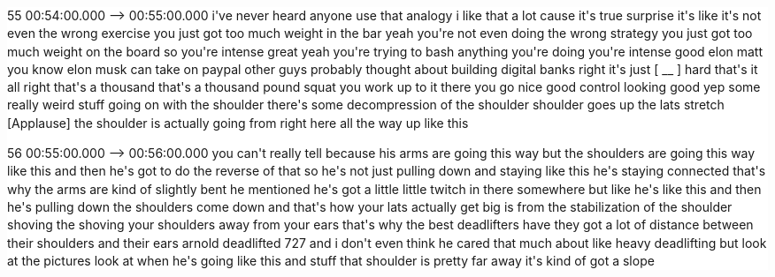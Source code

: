 55
00:54:00.000 --> 00:55:00.000
i've never heard anyone use that analogy
i like that a lot
cause it's true
surprise it's like it's not even the
wrong exercise you just got too much
weight in the bar yeah you're not even
doing the wrong strategy you just got
too much weight on the board so you're
intense great yeah
you're trying to bash anything you're
doing you're intense good elon matt you
know elon musk can take on paypal other
guys probably thought about building
digital banks right it's just [ __ ]
hard that's it all right that's a
thousand that's a thousand pound squat
you work up to it
there you go nice
good control
looking good yep
some really weird stuff going on with
the shoulder
there's some decompression of the
shoulder
shoulder goes up the lats stretch
[Applause]
the shoulder is actually going from
right here
all the way up like this

56
00:55:00.000 --> 00:56:00.000
you can't really tell because his arms
are going this way but the shoulders are
going this way like this and then he's
got to do the reverse of that
so he's not just pulling down and
staying like this
he's staying connected that's why the
arms are kind of slightly bent he
mentioned he's got a little
little twitch in there somewhere but
like he's like this and then he's
pulling down
the shoulders come down
and that's how your lats actually get
big is from the stabilization of the
shoulder
shoving the
shoving your shoulders away from your
ears
that's why the best deadlifters have
they got a lot of distance between their
shoulders and their ears
arnold deadlifted 727
and i don't even think he cared that
much about like heavy deadlifting
but look at the pictures
look at when he's going like this and
stuff that shoulder
is pretty far away it's kind of got a
slope